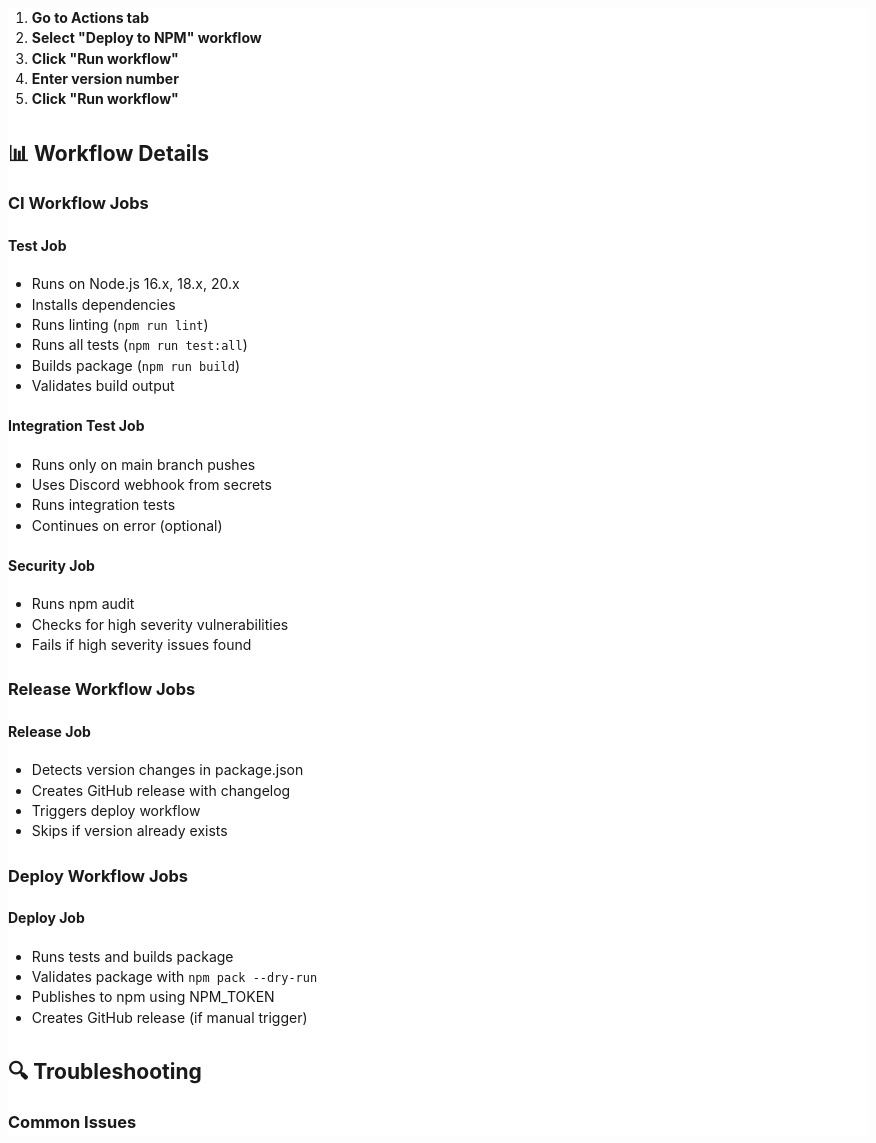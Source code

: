 1. **Go to Actions tab**
2. **Select "Deploy to NPM" workflow**
3. **Click "Run workflow"**
4. **Enter version number**
5. **Click "Run workflow"**

## 📊 Workflow Details

### CI Workflow Jobs

#### Test Job
- Runs on Node.js 16.x, 18.x, 20.x
- Installs dependencies
- Runs linting (`npm run lint`)
- Runs all tests (`npm run test:all`)
- Builds package (`npm run build`)
- Validates build output

#### Integration Test Job
- Runs only on main branch pushes
- Uses Discord webhook from secrets
- Runs integration tests
- Continues on error (optional)

#### Security Job
- Runs npm audit
- Checks for high severity vulnerabilities
- Fails if high severity issues found

### Release Workflow Jobs

#### Release Job
- Detects version changes in package.json
- Creates GitHub release with changelog
- Triggers deploy workflow
- Skips if version already exists

### Deploy Workflow Jobs

#### Deploy Job
- Runs tests and builds package
- Validates package with `npm pack --dry-run`
- Publishes to npm using NPM_TOKEN
- Creates GitHub release (if manual trigger)

## 🔍 Troubleshooting

### Common Issues
